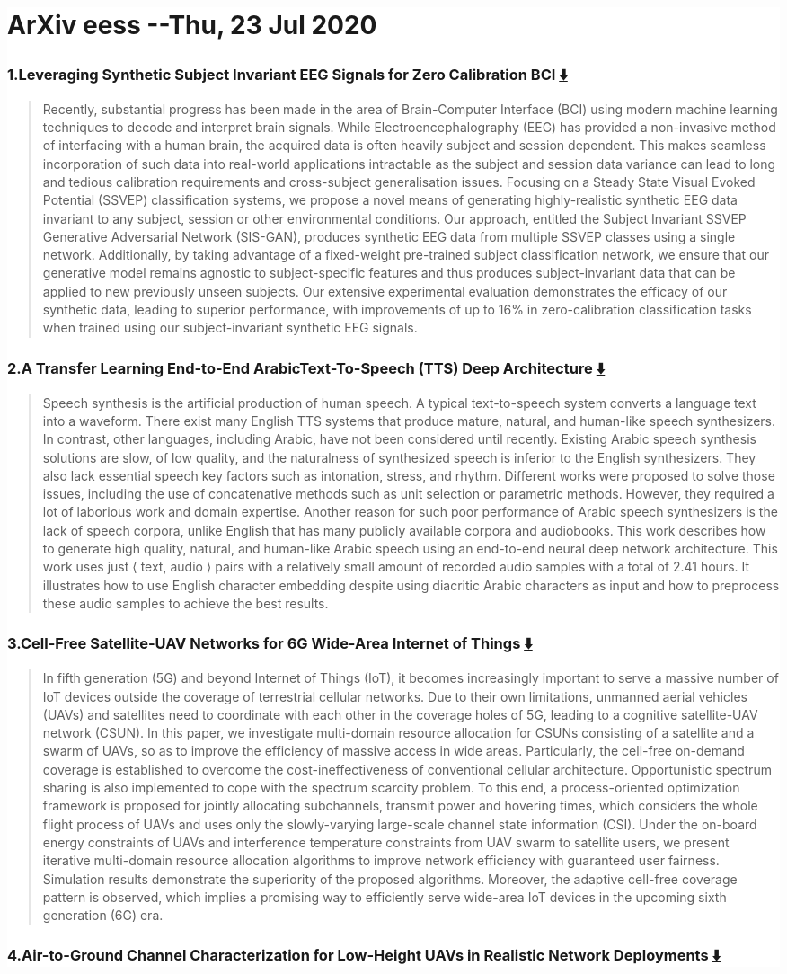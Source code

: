 # ArXiv eess --Thu, 23 Jul 2020
### 1.Leveraging Synthetic Subject Invariant EEG Signals for Zero Calibration BCI  [ :arrow_down: ](https://arxiv.org/pdf/2007.11544.pdf)
>  Recently, substantial progress has been made in the area of Brain-Computer Interface (BCI) using modern machine learning techniques to decode and interpret brain signals. While Electroencephalography (EEG) has provided a non-invasive method of interfacing with a human brain, the acquired data is often heavily subject and session dependent. This makes seamless incorporation of such data into real-world applications intractable as the subject and session data variance can lead to long and tedious calibration requirements and cross-subject generalisation issues. Focusing on a Steady State Visual Evoked Potential (SSVEP) classification systems, we propose a novel means of generating highly-realistic synthetic EEG data invariant to any subject, session or other environmental conditions. Our approach, entitled the Subject Invariant SSVEP Generative Adversarial Network (SIS-GAN), produces synthetic EEG data from multiple SSVEP classes using a single network. Additionally, by taking advantage of a fixed-weight pre-trained subject classification network, we ensure that our generative model remains agnostic to subject-specific features and thus produces subject-invariant data that can be applied to new previously unseen subjects. Our extensive experimental evaluation demonstrates the efficacy of our synthetic data, leading to superior performance, with improvements of up to 16% in zero-calibration classification tasks when trained using our subject-invariant synthetic EEG signals.      
### 2.A Transfer Learning End-to-End ArabicText-To-Speech (TTS) Deep Architecture  [ :arrow_down: ](https://arxiv.org/pdf/2007.11541.pdf)
>  Speech synthesis is the artificial production of human speech. A typical text-to-speech system converts a language text into a waveform. There exist many English TTS systems that produce mature, natural, and human-like speech synthesizers. In contrast, other languages, including Arabic, have not been considered until recently. Existing Arabic speech synthesis solutions are slow, of low quality, and the naturalness of synthesized speech is inferior to the English synthesizers. They also lack essential speech key factors such as intonation, stress, and rhythm. Different works were proposed to solve those issues, including the use of concatenative methods such as unit selection or parametric methods. However, they required a lot of laborious work and domain expertise. Another reason for such poor performance of Arabic speech synthesizers is the lack of speech corpora, unlike English that has many publicly available corpora and audiobooks. This work describes how to generate high quality, natural, and human-like Arabic speech using an end-to-end neural deep network architecture. This work uses just $\langle$ text, audio $\rangle$ pairs with a relatively small amount of recorded audio samples with a total of 2.41 hours. It illustrates how to use English character embedding despite using diacritic Arabic characters as input and how to preprocess these audio samples to achieve the best results.      
### 3.Cell-Free Satellite-UAV Networks for 6G Wide-Area Internet of Things  [ :arrow_down: ](https://arxiv.org/pdf/2007.11516.pdf)
>  In fifth generation (5G) and beyond Internet of Things (IoT), it becomes increasingly important to serve a massive number of IoT devices outside the coverage of terrestrial cellular networks. Due to their own limitations, unmanned aerial vehicles (UAVs) and satellites need to coordinate with each other in the coverage holes of 5G, leading to a cognitive satellite-UAV network (CSUN). In this paper, we investigate multi-domain resource allocation for CSUNs consisting of a satellite and a swarm of UAVs, so as to improve the efficiency of massive access in wide areas. Particularly, the cell-free on-demand coverage is established to overcome the cost-ineffectiveness of conventional cellular architecture. Opportunistic spectrum sharing is also implemented to cope with the spectrum scarcity problem. To this end, a process-oriented optimization framework is proposed for jointly allocating subchannels, transmit power and hovering times, which considers the whole flight process of UAVs and uses only the slowly-varying large-scale channel state information (CSI). Under the on-board energy constraints of UAVs and interference temperature constraints from UAV swarm to satellite users, we present iterative multi-domain resource allocation algorithms to improve network efficiency with guaranteed user fairness. Simulation results demonstrate the superiority of the proposed algorithms. Moreover, the adaptive cell-free coverage pattern is observed, which implies a promising way to efficiently serve wide-area IoT devices in the upcoming sixth generation (6G) era.      
### 4.Air-to-Ground Channel Characterization for Low-Height UAVs in Realistic Network Deployments  [ :arrow_down: ](https://arxiv.org/pdf/2007.11502.pdf)
